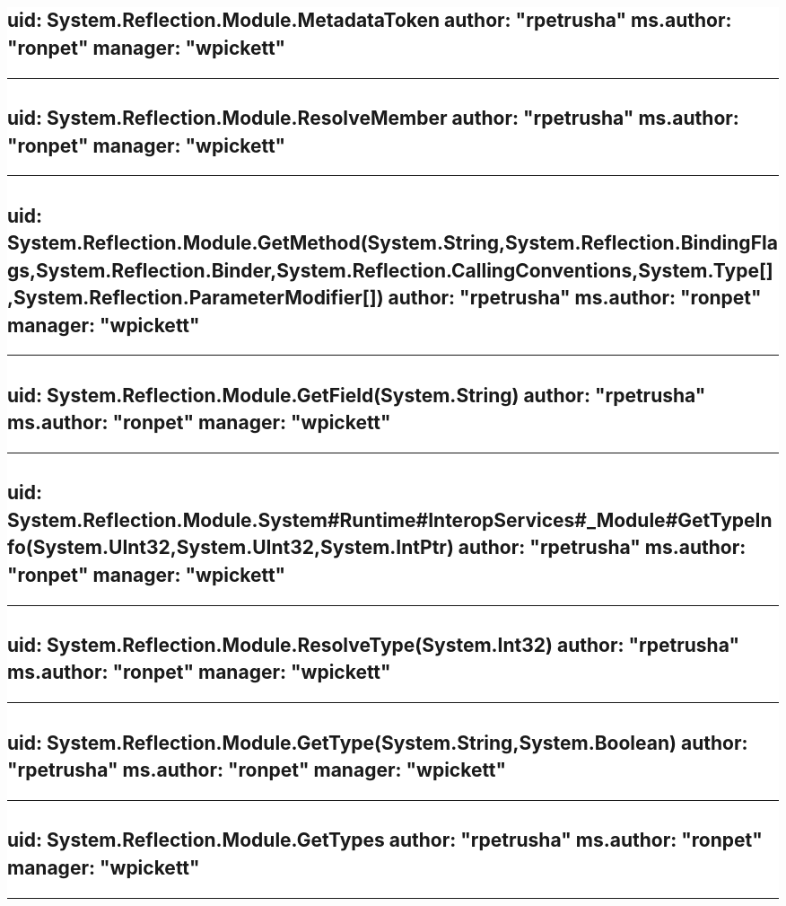 uid: System.Reflection.Module.MetadataToken
author: "rpetrusha"
ms.author: "ronpet"
manager: "wpickett"
---

---
uid: System.Reflection.Module.ResolveMember
author: "rpetrusha"
ms.author: "ronpet"
manager: "wpickett"
---

---
uid: System.Reflection.Module.GetMethod(System.String,System.Reflection.BindingFlags,System.Reflection.Binder,System.Reflection.CallingConventions,System.Type[],System.Reflection.ParameterModifier[])
author: "rpetrusha"
ms.author: "ronpet"
manager: "wpickett"
---

---
uid: System.Reflection.Module.GetField(System.String)
author: "rpetrusha"
ms.author: "ronpet"
manager: "wpickett"
---

---
uid: System.Reflection.Module.System#Runtime#InteropServices#_Module#GetTypeInfo(System.UInt32,System.UInt32,System.IntPtr)
author: "rpetrusha"
ms.author: "ronpet"
manager: "wpickett"
---

---
uid: System.Reflection.Module.ResolveType(System.Int32)
author: "rpetrusha"
ms.author: "ronpet"
manager: "wpickett"
---

---
uid: System.Reflection.Module.GetType(System.String,System.Boolean)
author: "rpetrusha"
ms.author: "ronpet"
manager: "wpickett"
---

---
uid: System.Reflection.Module.GetTypes
author: "rpetrusha"
ms.author: "ronpet"
manager: "wpickett"
---

---